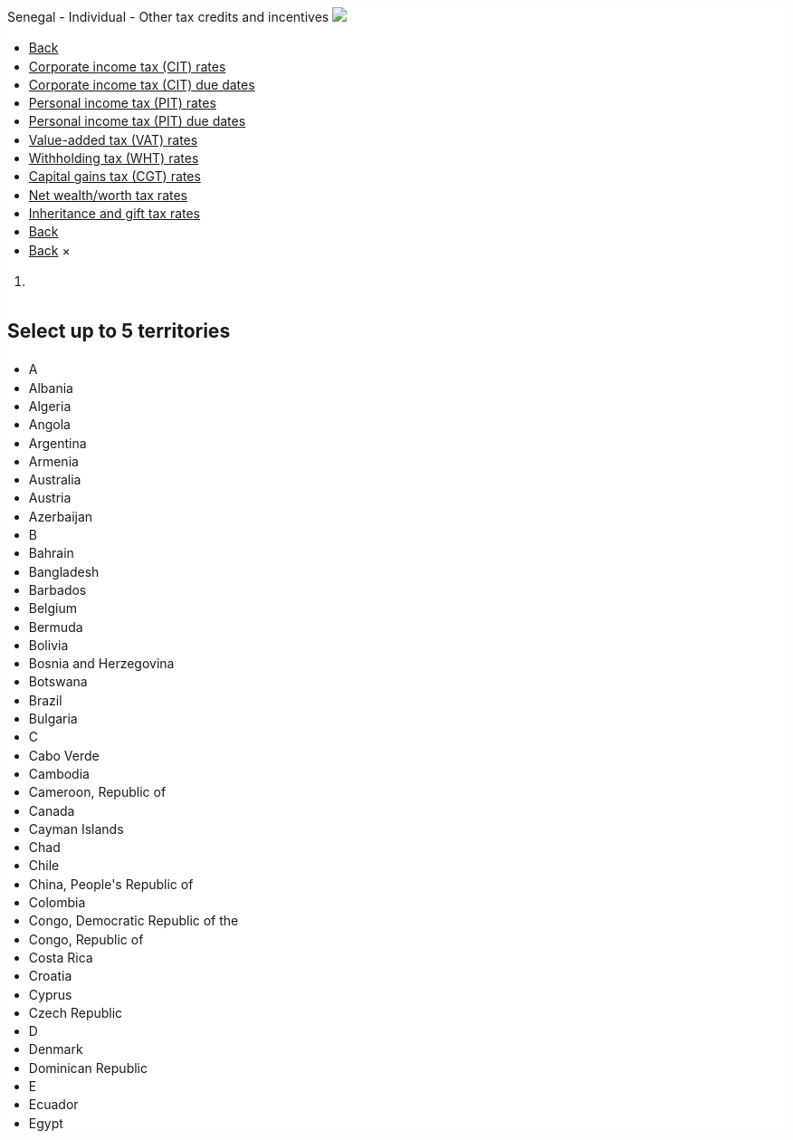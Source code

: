 Senegal - Individual - Other tax credits and incentives
[![](../../-/media/world-wide-tax-summaries/dev/new-pwclogo.ashx%3Frev=857d31d9188a45cb89c2a139fca9bbc2&revision=857d31d9-188a-45cb-89c2-a139fca9bbc2&hash=185803B13B63A76ED59B9489B23256389302FCC5)](../../index.html)
+ [Back](other-tax-credits-and-incentives.html#)
+ [Corporate income tax (CIT) rates](../../quick-charts/corporate-income-tax-cit-rates.html)
+ [Corporate income tax (CIT) due dates](../../quick-charts/corporate-income-tax-cit-due-dates.html)
+ [Personal income tax (PIT) rates](../../quick-charts/personal-income-tax-pit-rates.html)
+ [Personal income tax (PIT) due dates](../../quick-charts/personal-income-tax-pit-due-dates.html)
+ [Value-added tax (VAT) rates](../../quick-charts/value-added-tax-vat-rates.html)
+ [Withholding tax (WHT) rates](../../quick-charts/withholding-tax-wht-rates.html)
+ [Capital gains tax (CGT) rates](../../quick-charts/capital-gains-tax-cgt-rates.html)
+ [Net wealth/worth tax rates](../../quick-charts/net-wealth-worth-tax-rates.html)
+ [Inheritance and gift tax rates](../../quick-charts/inheritance-and-gift-tax-rates.html)
+ [Back](other-tax-credits-and-incentives.html#)
+ [Back](other-tax-credits-and-incentives.html#)
×
1.
## Select up to 5 territories
* A
* Albania
* Algeria
* Angola
* Argentina
* Armenia
* Australia
* Austria
* Azerbaijan
* B
* Bahrain
* Bangladesh
* Barbados
* Belgium
* Bermuda
* Bolivia
* Bosnia and Herzegovina
* Botswana
* Brazil
* Bulgaria
* C
* Cabo Verde
* Cambodia
* Cameroon, Republic of
* Canada
* Cayman Islands
* Chad
* Chile
* China, People's Republic of
* Colombia
* Congo, Democratic Republic of the
* Congo, Republic of
* Costa Rica
* Croatia
* Cyprus
* Czech Republic
* D
* Denmark
* Dominican Republic
* E
* Ecuador
* Egypt